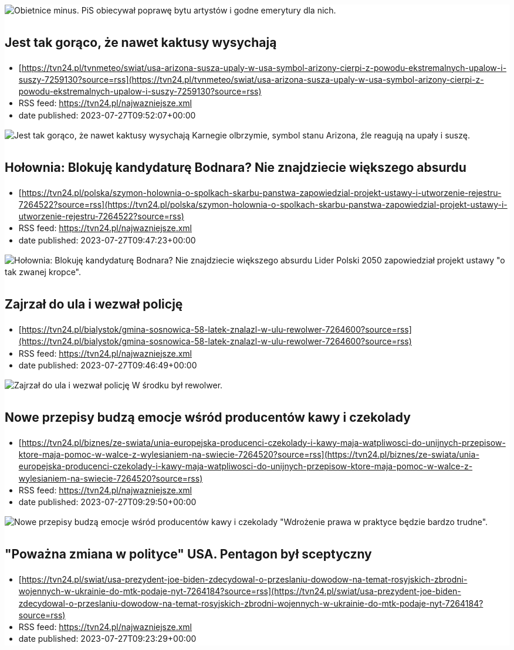 <img alt="Obietnice minus. " src="https://tvn24.pl/najnowsze/cdn-zdjecie-3ui9fe-obietnice-minus-dlaczego-wciaz-nie-ma-emerytur-dla-artystow-7258738/alternates/LANDSCAPE_1280" />
    PiS obiecywał poprawę bytu artystów i godne emerytury dla nich.

## Jest tak gorąco, że nawet kaktusy wysychają
 - [https://tvn24.pl/tvnmeteo/swiat/usa-arizona-susza-upaly-w-usa-symbol-arizony-cierpi-z-powodu-ekstremalnych-upalow-i-suszy-7259130?source=rss](https://tvn24.pl/tvnmeteo/swiat/usa-arizona-susza-upaly-w-usa-symbol-arizony-cierpi-z-powodu-ekstremalnych-upalow-i-suszy-7259130?source=rss)
 - RSS feed: https://tvn24.pl/najwazniejsze.xml
 - date published: 2023-07-27T09:52:07+00:00

<img alt="Jest tak gorąco, że nawet kaktusy wysychają" src="https://tvn24.pl/tvnmeteo/najnowsze/cdn-zdjecie-ssqxf9-kaktusy-7264637/alternates/LANDSCAPE_1280" />
    Karnegie olbrzymie, symbol stanu Arizona, źle reagują na upały i suszę.

## Hołownia: Blokuję kandydaturę Bodnara? Nie znajdziecie większego absurdu
 - [https://tvn24.pl/polska/szymon-holownia-o-spolkach-skarbu-panstwa-zapowiedzial-projekt-ustawy-i-utworzenie-rejestru-7264522?source=rss](https://tvn24.pl/polska/szymon-holownia-o-spolkach-skarbu-panstwa-zapowiedzial-projekt-ustawy-i-utworzenie-rejestru-7264522?source=rss)
 - RSS feed: https://tvn24.pl/najwazniejsze.xml
 - date published: 2023-07-27T09:47:23+00:00

<img alt="Hołownia: Blokuję kandydaturę Bodnara? Nie znajdziecie większego absurdu" src="https://tvn24.pl/najnowsze/cdn-zdjecie-vprh0k-holownia-7264586/alternates/LANDSCAPE_1280" />
    Lider Polski 2050 zapowiedział projekt ustawy "o tak zwanej kropce".

## Zajrzał do ula i wezwał policję
 - [https://tvn24.pl/bialystok/gmina-sosnowica-58-latek-znalazl-w-ulu-rewolwer-7264600?source=rss](https://tvn24.pl/bialystok/gmina-sosnowica-58-latek-znalazl-w-ulu-rewolwer-7264600?source=rss)
 - RSS feed: https://tvn24.pl/najwazniejsze.xml
 - date published: 2023-07-27T09:46:49+00:00

<img alt="Zajrzał do ula i wezwał policję" src="https://tvn24.pl/najnowsze/cdn-zdjecie-t7nc6a-bron-pochodzi-prawdopodobnie-z-czasow-ii-wojny-swiatowej-7264603/alternates/LANDSCAPE_1280" />
    W środku był rewolwer.

## Nowe przepisy budzą emocje wśród producentów kawy i czekolady
 - [https://tvn24.pl/biznes/ze-swiata/unia-europejska-producenci-czekolady-i-kawy-maja-watpliwosci-do-unijnych-przepisow-ktore-maja-pomoc-w-walce-z-wylesianiem-na-swiecie-7264520?source=rss](https://tvn24.pl/biznes/ze-swiata/unia-europejska-producenci-czekolady-i-kawy-maja-watpliwosci-do-unijnych-przepisow-ktore-maja-pomoc-w-walce-z-wylesianiem-na-swiecie-7264520?source=rss)
 - RSS feed: https://tvn24.pl/najwazniejsze.xml
 - date published: 2023-07-27T09:29:50+00:00

<img alt="Nowe przepisy budzą emocje wśród producentów kawy i czekolady" src="https://tvn24.pl/najnowsze/cdn-zdjecie-melrkw-shutterstock_1235264860-7264604/alternates/LANDSCAPE_1280" />
    "Wdrożenie prawa w praktyce będzie bardzo trudne".

## "Poważna zmiana w polityce" USA. Pentagon był sceptyczny
 - [https://tvn24.pl/swiat/usa-prezydent-joe-biden-zdecydowal-o-przeslaniu-dowodow-na-temat-rosyjskich-zbrodni-wojennych-w-ukrainie-do-mtk-podaje-nyt-7264184?source=rss](https://tvn24.pl/swiat/usa-prezydent-joe-biden-zdecydowal-o-przeslaniu-dowodow-na-temat-rosyjskich-zbrodni-wojennych-w-ukrainie-do-mtk-podaje-nyt-7264184?source=rss)
 - RSS feed: https://tvn24.pl/najwazniejsze.xml
 - date published: 2023-07-27T09:23:29+00:00
